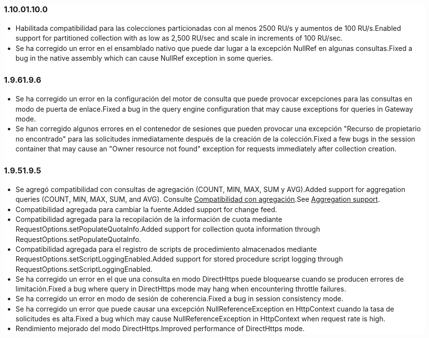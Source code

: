 ### <a name="a-name11001100"></a><span data-ttu-id="d8b08-132"><a name="1.10.0"/>1.10.0</span><span class="sxs-lookup"><span data-stu-id="d8b08-132"><a name="1.10.0"/>1.10.0</span></span>
* <span data-ttu-id="d8b08-133">Habilitada compatibilidad para las colecciones particionadas con al menos 2500 RU/s y aumentos de 100 RU/s.</span><span class="sxs-lookup"><span data-stu-id="d8b08-133">Enabled support for partitioned collection with as low as 2,500 RU/sec and scale in increments of 100 RU/sec.</span></span>
* <span data-ttu-id="d8b08-134">Se ha corregido un error en el ensamblado nativo que puede dar lugar a la excepción NullRef en algunas consultas.</span><span class="sxs-lookup"><span data-stu-id="d8b08-134">Fixed a bug in the native assembly which can cause NullRef exception in some queries.</span></span>

### <a name="a-name196196"></a><span data-ttu-id="d8b08-135"><a name="1.9.6"/>1.9.6</span><span class="sxs-lookup"><span data-stu-id="d8b08-135"><a name="1.9.6"/>1.9.6</span></span>
* <span data-ttu-id="d8b08-136">Se ha corregido un error en la configuración del motor de consulta que puede provocar excepciones para las consultas en modo de puerta de enlace.</span><span class="sxs-lookup"><span data-stu-id="d8b08-136">Fixed a bug in the query engine configuration that may cause exceptions for queries in Gateway mode.</span></span>
* <span data-ttu-id="d8b08-137">Se han corregido algunos errores en el contenedor de sesiones que pueden provocar una excepción "Recurso de propietario no encontrado" para las solicitudes inmediatamente después de la creación de la colección.</span><span class="sxs-lookup"><span data-stu-id="d8b08-137">Fixed a few bugs in the session container that may cause an "Owner resource not found" exception for requests immediately after collection creation.</span></span>

### <a name="a-name195195"></a><span data-ttu-id="d8b08-138"><a name="1.9.5"/>1.9.5</span><span class="sxs-lookup"><span data-stu-id="d8b08-138"><a name="1.9.5"/>1.9.5</span></span>
* <span data-ttu-id="d8b08-139">Se agregó compatibilidad con consultas de agregación (COUNT, MIN, MAX, SUM y AVG).</span><span class="sxs-lookup"><span data-stu-id="d8b08-139">Added support for aggregation queries (COUNT, MIN, MAX, SUM, and AVG).</span></span> <span data-ttu-id="d8b08-140">Consulte [Compatibilidad con agregación](documentdb-sql-query.md#Aggregates).</span><span class="sxs-lookup"><span data-stu-id="d8b08-140">See [Aggregation support](documentdb-sql-query.md#Aggregates).</span></span>
* <span data-ttu-id="d8b08-141">Compatibilidad agregada para cambiar la fuente.</span><span class="sxs-lookup"><span data-stu-id="d8b08-141">Added support for change feed.</span></span>
* <span data-ttu-id="d8b08-142">Compatibilidad agregada para la recopilación de la información de cuota mediante RequestOptions.setPopulateQuotaInfo.</span><span class="sxs-lookup"><span data-stu-id="d8b08-142">Added support for collection quota information through RequestOptions.setPopulateQuotaInfo.</span></span>
* <span data-ttu-id="d8b08-143">Compatibilidad agregada para el registro de scripts de procedimiento almacenados mediante RequestOptions.setScriptLoggingEnabled.</span><span class="sxs-lookup"><span data-stu-id="d8b08-143">Added support for stored procedure script logging through RequestOptions.setScriptLoggingEnabled.</span></span>
* <span data-ttu-id="d8b08-144">Se ha corregido un error en el que una consulta en modo DirectHttps puede bloquearse cuando se producen errores de limitación.</span><span class="sxs-lookup"><span data-stu-id="d8b08-144">Fixed a bug where query in DirectHttps mode may hang when encountering throttle failures.</span></span>
* <span data-ttu-id="d8b08-145">Se ha corregido un error en modo de sesión de coherencia.</span><span class="sxs-lookup"><span data-stu-id="d8b08-145">Fixed a bug in session consistency mode.</span></span>
* <span data-ttu-id="d8b08-146">Se ha corregido un error que puede causar una excepción NullReferenceException en HttpContext cuando la tasa de solicitudes es alta.</span><span class="sxs-lookup"><span data-stu-id="d8b08-146">Fixed a bug which may cause NullReferenceException in HttpContext when request rate is high.</span></span>
* <span data-ttu-id="d8b08-147">Rendimiento mejorado del modo DirectHttps.</span><span class="sxs-lookup"><span data-stu-id="d8b08-147">Improved performance of DirectHttps mode.</span></span>
